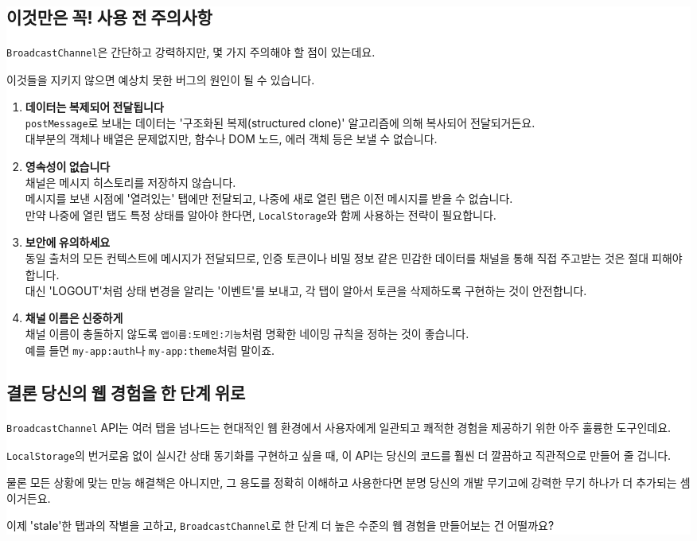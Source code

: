## 이것만은 꼭! 사용 전 주의사항

`BroadcastChannel`은 간단하고 강력하지만, 몇 가지 주의해야 할 점이 있는데요.<br />

이것들을 지키지 않으면 예상치 못한 버그의 원인이 될 수 있습니다.<br />

1.  **데이터는 복제되어 전달됩니다**<br />
    `postMessage`로 보내는 데이터는 '구조화된 복제(structured clone)' 알고리즘에 의해 복사되어 전달되거든요.<br />
    대부분의 객체나 배열은 문제없지만, 함수나 DOM 노드, 에러 객체 등은 보낼 수 없습니다.<br />

2.  **영속성이 없습니다**<br />
    채널은 메시지 히스토리를 저장하지 않습니다.<br />
    메시지를 보낸 시점에 '열려있는' 탭에만 전달되고, 나중에 새로 열린 탭은 이전 메시지를 받을 수 없습니다.<br />
    만약 나중에 열린 탭도 특정 상태를 알아야 한다면, `LocalStorage`와 함께 사용하는 전략이 필요합니다.<br />

3.  **보안에 유의하세요**<br />
    동일 출처의 모든 컨텍스트에 메시지가 전달되므로, 인증 토큰이나 비밀 정보 같은 민감한 데이터를 채널을 통해 직접 주고받는 것은 절대 피해야 합니다.<br />
    대신 'LOGOUT'처럼 상태 변경을 알리는 '이벤트'를 보내고, 각 탭이 알아서 토큰을 삭제하도록 구현하는 것이 안전합니다.<br />

4.  **채널 이름은 신중하게**<br />
    채널 이름이 충돌하지 않도록 `앱이름:도메인:기능`처럼 명확한 네이밍 규칙을 정하는 것이 좋습니다.<br />
    예를 들면 `my-app:auth`나 `my-app:theme`처럼 말이죠.<br />

## 결론 당신의 웹 경험을 한 단계 위로

`BroadcastChannel` API는 여러 탭을 넘나드는 현대적인 웹 환경에서 사용자에게 일관되고 쾌적한 경험을 제공하기 위한 아주 훌륭한 도구인데요.<br />

`LocalStorage`의 번거로움 없이 실시간 상태 동기화를 구현하고 싶을 때, 이 API는 당신의 코드를 훨씬 더 깔끔하고 직관적으로 만들어 줄 겁니다.<br />

물론 모든 상황에 맞는 만능 해결책은 아니지만, 그 용도를 정확히 이해하고 사용한다면 분명 당신의 개발 무기고에 강력한 무기 하나가 더 추가되는 셈이거든요.<br />

이제 'stale'한 탭과의 작별을 고하고, `BroadcastChannel`로 한 단계 더 높은 수준의 웹 경험을 만들어보는 건 어떨까요?<br />
